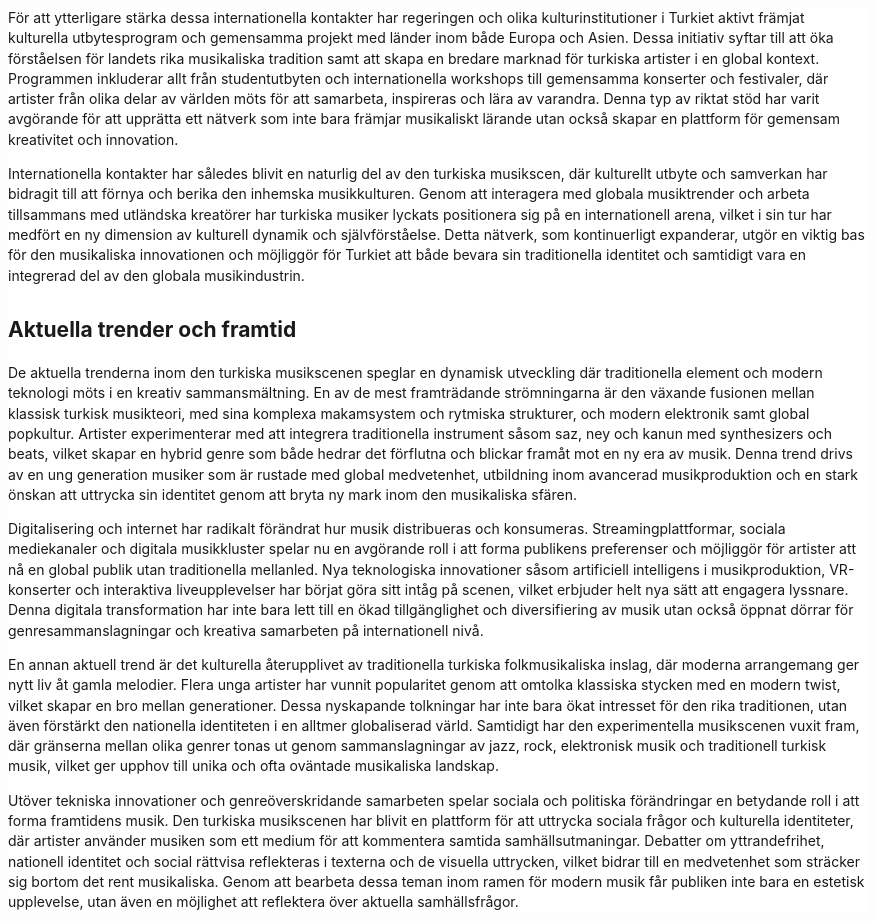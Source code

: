 För att ytterligare stärka dessa internationella kontakter har regeringen och olika kulturinstitutioner i Turkiet aktivt främjat kulturella utbytesprogram och gemensamma projekt med länder inom både Europa och Asien. Dessa initiativ syftar till att öka förståelsen för landets rika musikaliska tradition samt att skapa en bredare marknad för turkiska artister i en global kontext. Programmen inkluderar allt från studentutbyten och internationella workshops till gemensamma konserter och festivaler, där artister från olika delar av världen möts för att samarbeta, inspireras och lära av varandra. Denna typ av riktat stöd har varit avgörande för att upprätta ett nätverk som inte bara främjar musikaliskt lärande utan också skapar en plattform för gemensam kreativitet och innovation.  

Internationella kontakter har således blivit en naturlig del av den turkiska musikscen, där kulturellt utbyte och samverkan har bidragit till att förnya och berika den inhemska musikkulturen. Genom att interagera med globala musiktrender och arbeta tillsammans med utländska kreatörer har turkiska musiker lyckats positionera sig på en internationell arena, vilket i sin tur har medfört en ny dimension av kulturell dynamik och självförståelse. Detta nätverk, som kontinuerligt expanderar, utgör en viktig bas för den musikaliska innovationen och möjliggör för Turkiet att både bevara sin traditionella identitet och samtidigt vara en integrerad del av den globala musikindustrin.  


## Aktuella trender och framtid

De aktuella trenderna inom den turkiska musikscenen speglar en dynamisk utveckling där traditionella element och modern teknologi möts i en kreativ sammansmältning. En av de mest framträdande strömningarna är den växande fusionen mellan klassisk turkisk musikteori, med sina komplexa makamsystem och rytmiska strukturer, och modern elektronik samt global popkultur. Artister experimenterar med att integrera traditionella instrument såsom saz, ney och kanun med synthesizers och beats, vilket skapar en hybrid genre som både hedrar det förflutna och blickar framåt mot en ny era av musik. Denna trend drivs av en ung generation musiker som är rustade med global medvetenhet, utbildning inom avancerad musikproduktion och en stark önskan att uttrycka sin identitet genom att bryta ny mark inom den musikaliska sfären.  

Digitalisering och internet har radikalt förändrat hur musik distribueras och konsumeras. Streamingplattformar, sociala mediekanaler och digitala musikkluster spelar nu en avgörande roll i att forma publikens preferenser och möjliggör för artister att nå en global publik utan traditionella mellanled. Nya teknologiska innovationer såsom artificiell intelligens i musikproduktion, VR-konserter och interaktiva liveupplevelser har börjat göra sitt intåg på scenen, vilket erbjuder helt nya sätt att engagera lyssnare. Denna digitala transformation har inte bara lett till en ökad tillgänglighet och diversifiering av musik utan också öppnat dörrar för genresammanslagningar och kreativa samarbeten på internationell nivå.  

En annan aktuell trend är det kulturella återupplivet av traditionella turkiska folkmusikaliska inslag, där moderna arrangemang ger nytt liv åt gamla melodier. Flera unga artister har vunnit popularitet genom att omtolka klassiska stycken med en modern twist, vilket skapar en bro mellan generationer. Dessa nyskapande tolkningar har inte bara ökat intresset för den rika traditionen, utan även förstärkt den nationella identiteten i en alltmer globaliserad värld. Samtidigt har den experimentella musikscenen vuxit fram, där gränserna mellan olika genrer tonas ut genom sammanslagningar av jazz, rock, elektronisk musik och traditionell turkisk musik, vilket ger upphov till unika och ofta oväntade musikaliska landskap.  

Utöver tekniska innovationer och genreöverskridande samarbeten spelar sociala och politiska förändringar en betydande roll i att forma framtidens musik. Den turkiska musikscenen har blivit en plattform för att uttrycka sociala frågor och kulturella identiteter, där artister använder musiken som ett medium för att kommentera samtida samhällsutmaningar. Debatter om yttrandefrihet, nationell identitet och social rättvisa reflekteras i texterna och de visuella uttrycken, vilket bidrar till en medvetenhet som sträcker sig bortom det rent musikaliska. Genom att bearbeta dessa teman inom ramen för modern musik får publiken inte bara en estetisk upplevelse, utan även en möjlighet att reflektera över aktuella samhällsfrågor.  
